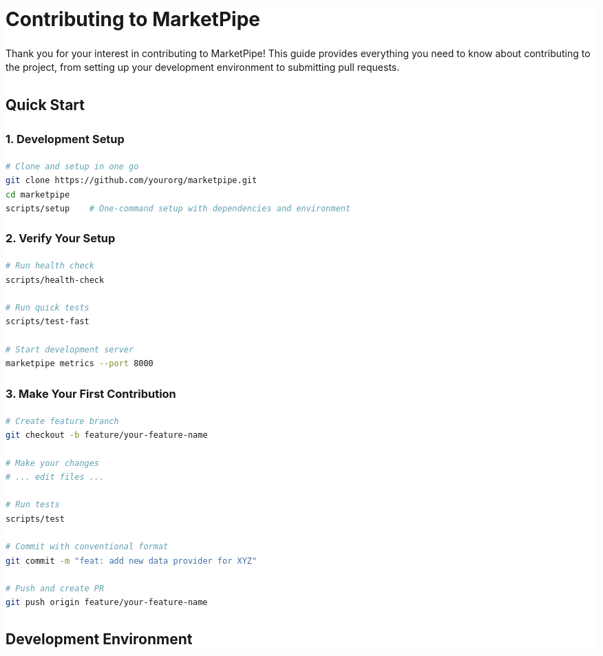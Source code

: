 # Contributing to MarketPipe

Thank you for your interest in contributing to MarketPipe! This guide provides everything you need to know about contributing to the project, from setting up your development environment to submitting pull requests.

## Quick Start

### 1. Development Setup

```bash
# Clone and setup in one go
git clone https://github.com/yourorg/marketpipe.git
cd marketpipe
scripts/setup    # One-command setup with dependencies and environment
```

### 2. Verify Your Setup

```bash
# Run health check
scripts/health-check

# Run quick tests
scripts/test-fast

# Start development server
marketpipe metrics --port 8000
```

### 3. Make Your First Contribution

```bash
# Create feature branch
git checkout -b feature/your-feature-name

# Make your changes
# ... edit files ...

# Run tests
scripts/test

# Commit with conventional format
git commit -m "feat: add new data provider for XYZ"

# Push and create PR
git push origin feature/your-feature-name
```

## Development Environment
